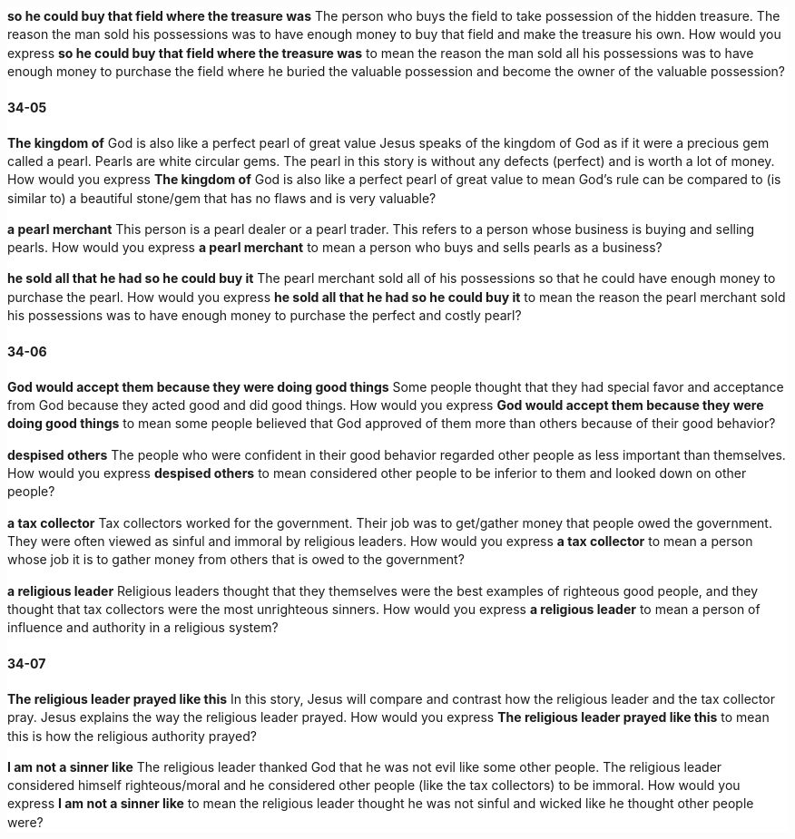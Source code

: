 **so he could buy that field where the treasure was** The person who buys the field to take possession of the hidden treasure. The reason the man sold his possessions was to have enough money to buy that field and make the treasure his own. How would you express **so he could buy that field where the treasure was** to mean the reason the man sold all his possessions was to have enough money to purchase the field where he buried the valuable possession and become the owner of the valuable possession?

#### 34-05

**The kingdom of** God is also like a perfect pearl of great value Jesus speaks of the kingdom of God as if it were a precious gem called a pearl. Pearls are white circular gems. The pearl in this story is without any defects (perfect) and is worth a lot of money. How would you express **The kingdom of** God is also like a perfect pearl of great value to mean God’s rule can be compared to (is similar to) a beautiful stone/gem that has no flaws and is very valuable?

**a pearl merchant** This person is a pearl dealer or a pearl trader. This refers to a person whose business is buying and selling pearls. How would you express **a pearl merchant** to mean a person who buys and sells pearls as a business?

**he sold all that he had so he could buy it** The pearl merchant sold all of his possessions so that he could have enough money to purchase the pearl. How would you express **he sold all that he had so he could buy it** to mean the reason the pearl merchant sold his possessions was to have enough money to purchase the perfect and costly pearl?

#### 34-06

**God would accept them because they were doing good things** Some people thought that they had special favor and acceptance from God because they acted good and did good things. How would you express **God would accept them because they were doing good things** to mean some people believed that God approved of them more than others because of their good behavior?

**despised others** The people who were confident in their good behavior regarded other people as less important than themselves. How would you express **despised others** to mean considered other people to be inferior to them and looked down on other people?

**a tax collector** Tax collectors worked for the government. Their job was to get/gather money that people owed the government. They were often viewed as sinful and immoral by religious leaders. How would you express **a tax collector** to mean a person whose job it is to gather money from others that is owed to the government?

**a religious leader** Religious leaders thought that they themselves were the best examples of righteous good people, and they thought that tax collectors were the most unrighteous sinners. How would you express **a religious leader** to mean a person of influence and authority in a religious system?

#### 34-07

**The religious leader prayed like this** In this story, Jesus will compare and contrast how the religious leader and the tax collector pray. Jesus explains the way the religious leader prayed. How would you express **The religious leader prayed like this** to mean this is how the religious authority prayed?

**I am not a sinner like** The religious leader thanked God that he was not evil like some other people. The religious leader considered himself righteous/moral and he considered other people (like the tax collectors) to be immoral. How would you express **I am not a sinner like** to mean the religious leader thought he was not sinful and wicked like he thought other people were?
